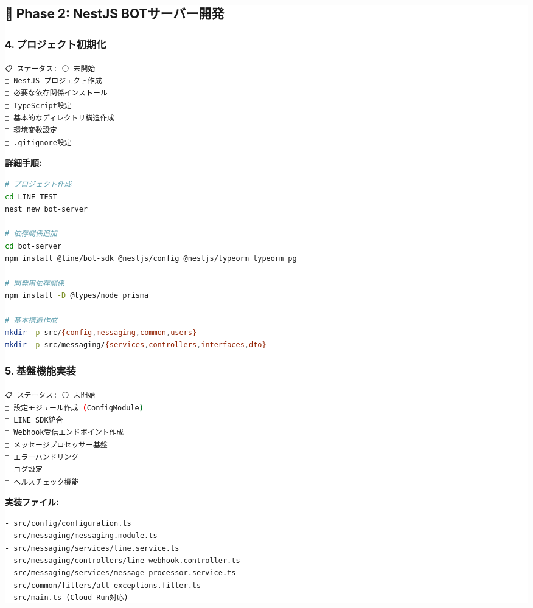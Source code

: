 ## 📅 Phase 2: NestJS BOTサーバー開発

### 4. プロジェクト初期化
```bash
📋 ステータス: ⚪ 未開始
□ NestJS プロジェクト作成
□ 必要な依存関係インストール
□ TypeScript設定
□ 基本的なディレクトリ構造作成
□ 環境変数設定
□ .gitignore設定
```

**詳細手順:**
```bash
# プロジェクト作成
cd LINE_TEST
nest new bot-server

# 依存関係追加
cd bot-server
npm install @line/bot-sdk @nestjs/config @nestjs/typeorm typeorm pg

# 開発用依存関係
npm install -D @types/node prisma

# 基本構造作成
mkdir -p src/{config,messaging,common,users}
mkdir -p src/messaging/{services,controllers,interfaces,dto}
```

### 5. 基盤機能実装
```bash
📋 ステータス: ⚪ 未開始
□ 設定モジュール作成 (ConfigModule)
□ LINE SDK統合
□ Webhook受信エンドポイント作成
□ メッセージプロセッサー基盤
□ エラーハンドリング
□ ログ設定
□ ヘルスチェック機能
```

**実装ファイル:**
```
- src/config/configuration.ts
- src/messaging/messaging.module.ts
- src/messaging/services/line.service.ts
- src/messaging/controllers/line-webhook.controller.ts
- src/messaging/services/message-processor.service.ts
- src/common/filters/all-exceptions.filter.ts
- src/main.ts (Cloud Run対応)
```
